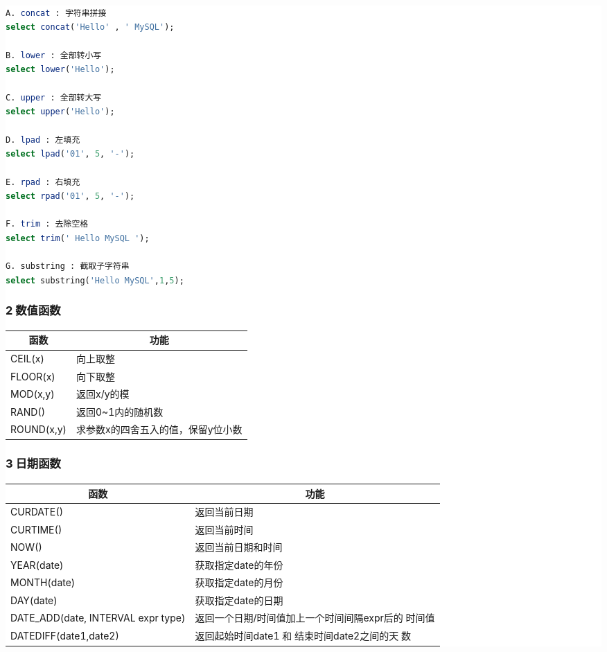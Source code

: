 ```sql
A. concat : 字符串拼接
select concat('Hello' , ' MySQL');

B. lower : 全部转小写
select lower('Hello');

C. upper : 全部转大写
select upper('Hello');

D. lpad : 左填充
select lpad('01', 5, '-');

E. rpad : 右填充
select rpad('01', 5, '-');

F. trim : 去除空格
select trim(' Hello MySQL ');

G. substring : 截取子字符串
select substring('Hello MySQL',1,5);

```

### 2 数值函数

| 函数       | 功能                               |
| ---------- | ---------------------------------- |
| CEIL(x)    | 向上取整                           |
| FLOOR(x)   | 向下取整                           |
| MOD(x,y)   | 返回x/y的模                        |
| RAND()     | 返回0~1内的随机数                  |
| ROUND(x,y) | 求参数x的四舍五入的值，保留y位小数 |

### 3 日期函数

| 函数                               | 功能                                               |
| ---------------------------------- | -------------------------------------------------- |
| CURDATE()                          | 返回当前日期                                       |
| CURTIME()                          | 返回当前时间                                       |
| NOW()                              | 返回当前日期和时间                                 |
| YEAR(date)                         | 获取指定date的年份                                 |
| MONTH(date)                        | 获取指定date的月份                                 |
| DAY(date)                          | 获取指定date的日期                                 |
| DATE_ADD(date, INTERVAL expr type) | 返回一个日期/时间值加上一个时间间隔expr后的 时间值 |
| DATEDIFF(date1,date2)              | 返回起始时间date1 和 结束时间date2之间的天 数      |
